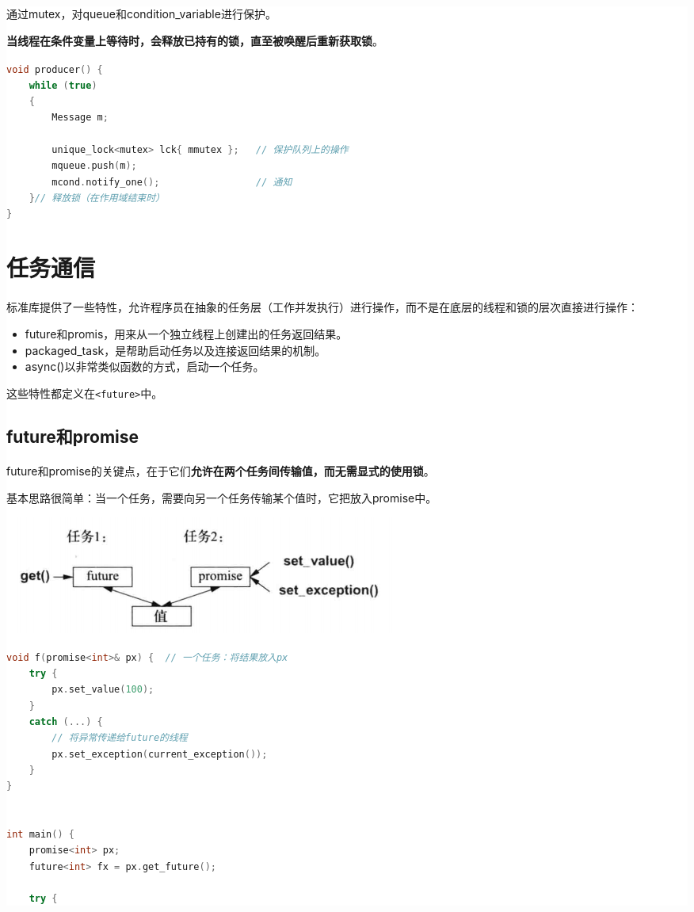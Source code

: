 通过mutex，对queue和condition_variable进行保护。

**当线程在条件变量上等待时，会释放已持有的锁，直至被唤醒后重新获取锁**。



```C++
void producer() {
	while (true)
	{
		Message m;

		unique_lock<mutex> lck{ mmutex };	// 保护队列上的操作
		mqueue.push(m);
		mcond.notify_one();					// 通知
	}// 释放锁（在作用域结束时）
}
```





# 任务通信

标准库提供了一些特性，允许程序员在抽象的任务层（工作并发执行）进行操作，而不是在底层的线程和锁的层次直接进行操作：

- future和promis，用来从一个独立线程上创建出的任务返回结果。
- packaged_task，是帮助启动任务以及连接返回结果的机制。
- async()以非常类似函数的方式，启动一个任务。

这些特性都定义在`<future>`中。



## future和promise

future和promise的关键点，在于它们**允许在两个任务间传输值，而无需显式的使用锁**。



基本思路很简单：当一个任务，需要向另一个任务传输某个值时，它把放入promise中。

![image-20220719214517839](%E5%B9%B6%E5%8F%91.assets/image-20220719214517839.png)



```C++
void f(promise<int>& px) {	// 一个任务：将结果放入px
	try {
		px.set_value(100);
	}
	catch (...) {
        // 将异常传递给future的线程
		px.set_exception(current_exception());
	}
}


int main() {
	promise<int> px;
	future<int> fx = px.get_future();	
	
	try {
```